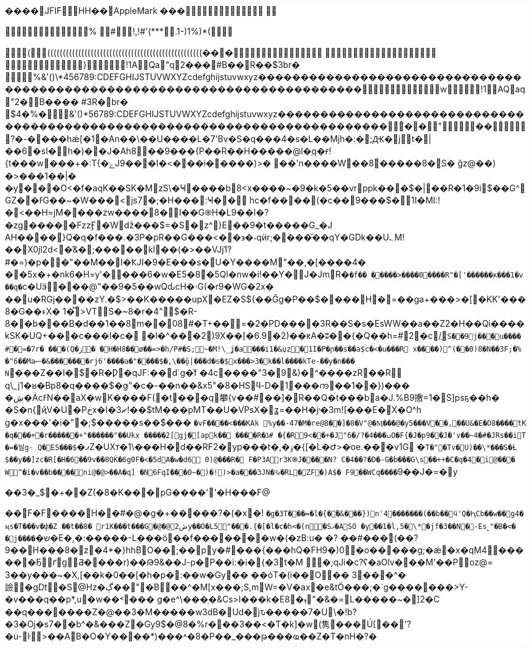 ���� JFIF  H H  �� AppleMark
�� � 

 
% #!,!#'(\*\*\*.1-)1%)\*(
 
(((((((((((((((((((((((((((((((((((((((((((((((((((���           
        
   } !1AQa"q2���#B��R��$3br� 
%&'()\*456789:CDEFGHIJSTUVWXYZcdefghijstuvwxyz�������������������������������������������������������������������������  w !1AQaq"2�B���� #3R�br�
$4�%�&'()\*56789:CDEFGHIJSTUVWXYZcdefghijstuvwxyz�������������������������������������������������������������������������� ��" ��   ? �-����hǽ[�1�An��\��U����L�7'Bv�S�q���4�s�L��Mjh�:�;Ԫ�jt�|��6�sI�h�)��J�Ah8��9���{P��R��H�����@l�֚q�ғ!{t���w���+�:T{�ۓJ9���I�<���i�����)>�
��'n����W��8��݅ ���8�S�
ǧz@��) �>���1��\|�
�y���O<�f�aqK��SK�MzS\�Ҹ����b8<ׁx����~�9�k�5��vrppk���$�|� �R�1�9i$��G^GZ�ߓ�׵G��~�W���<js7�;�H���:Ҹ��
hc�f����(�c��9���$�1I�MI:!�<��H=jM����zw����8�I��G֎H�L9��I�? �zg�����FzzӺ�Wǆ���$=�S�z^}E��9�t�����G\_�J
АH����}Q�q�f���.�3P�pR��G���<��϶�˕qӥr;����̑��qY�GDk��U؎M!��X0jl2d<�֬&�;�����kl��(�>��VJj1?#�=)�p��"��M��I�ҞJI�9�E���s�U�Y����M"��,�[����4� ��5x�+�nk6�H=y'����6�w�E5�8�5Ql�nw�i!��Y�J�JmR�`�f��
�����>����0����R"�['������κ���1�v��q� `c�Uӭ���@"��9�5��wQԃcH�۽G(�r9�WG�2x�
��u�RGj� ���zY.�$>��K�����upX�EZ�S${��Ĝg�P��$����H�=��ga+���>�[�KK'���8�G��ءX�
1�֟>VTS�~8�r�4"$�R-8��b���B�d��1��8m��08#�T+��=�2�PD����3R��S�s�EsWW��a��Z2�H��Qi����kSK�UQ+���c���I�c� �l�^���2)9X��[�6.9⬢�2)��ԟA�ʬ��{�Q��h=#2 �c/֑`S��9j���u����#�=�7r� ���(Q�ڗ�
�H�H8��ø��=>�h/P#�S;~�M!\_ʝ�a���i1�&џz�1I�P�ր��s��a$c�<�u���R
x����)^(��0)8�N��3F;�%�"6��Maޝ�&�������rj6'����a�"����$�,\��ǭ|���d�s�$׺x���>3�k��l����kTe-��y�n���N`���Z��I�$�R�Ƿ�qJF:��d`g�֗f �4c��� �"3�9&)� ^����zR��R
q\_j1�ʁ�Bp8�q����$�ǥ"�c�-��n��&x5"�8�HSϥ-D�1ۭ��� ꧩ��1��})��� �ڜ�ȦcߓN ��aX�wK����F(�t���q攀{v��#��]�R��Q�t���ba�J.%B9㩤=1�S]psҕ��h�
�S�n{ҋV�U�Pخx�I�3ޗ!��$tM���pMT��U�VPsX�ʓ=��H�j˒�3m![���E�X�O^h g�x���'�i�"�;$�����s��$���
`�vF����<���KAk
 %y��-47�M�re@8��]�8�V"@�Ӎ���@�y5���V��,��U&�E�O8����՗tK�q���+�r������+"������"��Ukx
�� ���2[gj�[apk��
����R�ڈ#
�{�R9<��+�J"ߎ���4�?/�6O�F{�J�p9��J�'v��~4�#�JRs��iT�=�늴g- Q�ES���$`� ޕZ�UXт�1\���H�d��RF2�yp���t�,�ۉ�{[�L�Ժ>�oe.���v1G �`T�"�Tv�U)��\*���S�Ƚ
$��y��]zc�R[�H�6��9v��8QЌ�6g0F�<�5dA�w�d6
0)@���R�
F�P3Ar3K֍J����N?
C�4��?�D�-G�b���G\s֐��++�C�q�4�i@���W^�i�v��b����ni@�@>��A�q]
�N6FqI��� 0~�)�!)>�a���3JN�Ԅ�RL�ZF�)A$�
F9��WCq����`9��J�=�y

 ��3�\_$�+��Z(�8�K��� pG����''�H�� �F@
 
 ��F�F����H��#�@�g�+�����?�(�x�! `�g�3T���=�l�{�֕�&���})n'4�������(��b��ӵ'Q�ԦCb��w��g4�ӎs�T���v�փ�Z ��t��8�
r1K���t���G�@�@⛷ڞ2y��O�L5"���.{�[�l�c�h<�(n�Sޥ �ASO �y��1�l,5�\*�jf�3��N�-Es˾"�B�<��j����`�ש�E�,�:�����-L���ӧ��f���֐����w�(�zB:u� �?
��#���ۜ(��?
 9��H���8�z�4\*�}hhBO��;��py�#���{���hQ�FH9�)0�o�����g;�ǽ�x�qM4������Ҕ ґgƋ����r)��Թ9&��J-p�P��i:�i�{�3t�M �;qJi�c?ʕ�aOlv���M'��Poz@=
3��y���~�X,[��k�0��[�h�p�:��w�Gy��
��όT�(i��O�� 3���^�譣�gDt�S@Hz�ڳ��"�B��^�M[x���;S,mW=�V�ax�e&tӦ���;�`g�������>Y-�v���q��p\*,u򤋆�w��˂��� g�e^\���֖�&Cs>I���k�E8�ܙ"�&�=L�����~�]2�C
��q�������Z�@��3�M�����w3dB�Ud�jԏ�����7�U\�!b?
�3�Oj�s7��b^�&���Z�Gy9$�@8�%r���3��<�Ƭ�k]�w(隽���Ú[��'?�u-ŀ>��A  B�O�Y����\*)���˄�8�P��\_���թ���ҩ��Z�T�nH�?�
